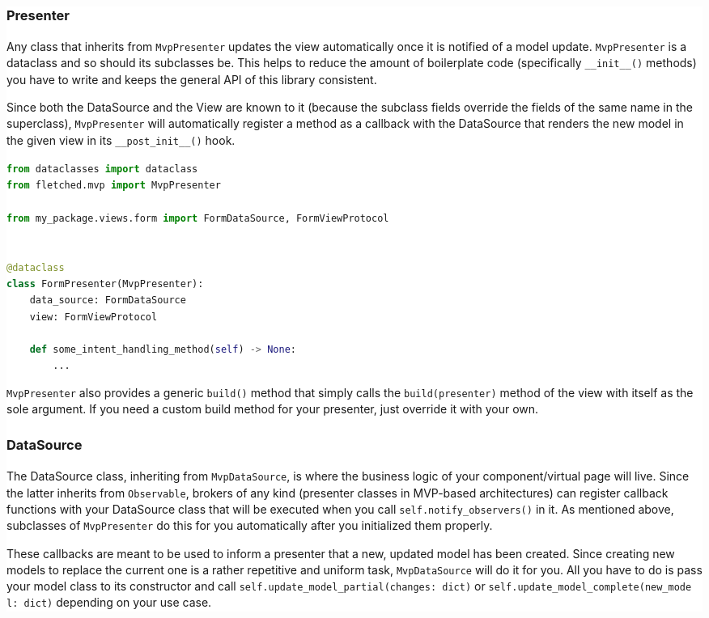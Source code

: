 ### Presenter

Any class that inherits from `MvpPresenter` updates the view automatically
once it is notified of a model update.
`MvpPresenter` is a dataclass
and so should its subclasses be.
This helps to reduce the amount of boilerplate code
(specifically `__init__()` methods) you have to write
and keeps the general API of this library consistent.

Since both the DataSource and the View are known to it
(because the subclass fields override the fields of the same name in the superclass),
`MvpPresenter` will automatically register a method as a callback with the DataSource
that renders the new model in the given view in its `__post_init__()` hook.

```python
from dataclasses import dataclass
from fletched.mvp import MvpPresenter

from my_package.views.form import FormDataSource, FormViewProtocol


@dataclass
class FormPresenter(MvpPresenter):
    data_source: FormDataSource
    view: FormViewProtocol

    def some_intent_handling_method(self) -> None:
        ...
```

`MvpPresenter` also provides a generic `build()` method
that simply calls the `build(presenter)` method of the view
with itself as the sole argument.
If you need a custom build method for your presenter,
just override it with your own.

### DataSource

The DataSource class, inheriting from `MvpDataSource`,
is where the business logic of your component/virtual page will live.
Since the latter inherits from `Observable`,
brokers of any kind (presenter classes in MVP-based architectures)
can register callback functions with your DataSource class
that will be executed when you call `self.notify_observers()` in it.
As mentioned above, subclasses of `MvpPresenter` do this for you automatically
after you initialized them properly.

These callbacks are meant to be used to inform a presenter that a new,
updated model has been created.
Since creating new models to replace the current one is a rather repetitive
and uniform task,
`MvpDataSource` will do it for you.
All you have to do is pass your model class to its constructor
and call `self.update_model_partial(changes: dict)`
or `self.update_model_complete(new_model: dict)` depending on your use case.
